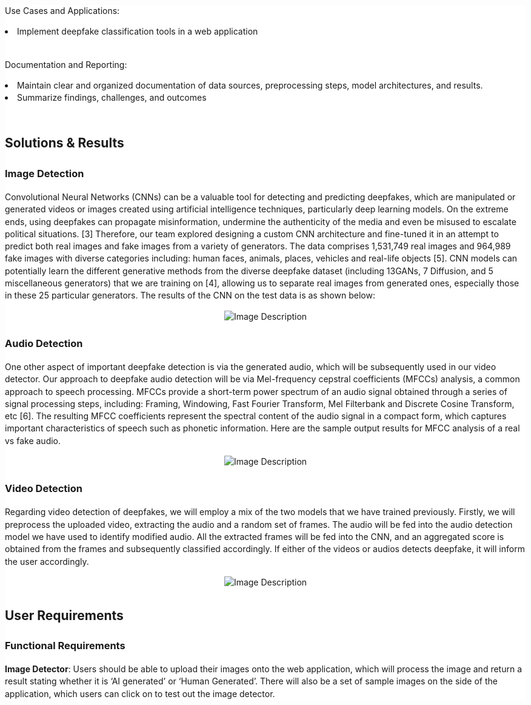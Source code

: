 Use Cases and Applications:
<li>Implement deepfake classification tools in a web application </li><br>

Documentation and Reporting:
<li>Maintain clear and organized documentation of data sources, preprocessing steps, model architectures, and results.</li>
<li>Summarize findings, challenges, and outcomes</li><br>

## Solutions & Results
### Image Detection

Convolutional Neural Networks (CNNs) can be a valuable tool for detecting and predicting deepfakes, which are manipulated or generated videos or images created using artificial intelligence techniques, particularly deep learning models. On the extreme ends, using deepfakes can propagate misinformation,  undermine the authenticity of the media and even be misused to escalate political situations. [3] Therefore, our team explored designing a custom CNN architecture and fine-tuned it in an attempt to predict both real images and fake images from a variety of generators. The data comprises 1,531,749 real images and 964,989 fake images with diverse categories including: human faces, animals, places, vehicles and real-life objects [5]. CNN models can potentially learn the different generative methods from the diverse deepfake dataset  (including 13GANs, 7 Diffusion, and 5 miscellaneous generators) that we are training on [4], allowing us to separate real images from generated ones, especially those in these 25 particular generators. The results of the CNN on the test data is as shown below:

<p align="center"> <img src="images/CONF1.PNG" alt="Image Description"> </p>

### Audio Detection

One other aspect of important deepfake detection is via the generated audio, which will be subsequently used in our video detector. Our approach to deepfake audio detection will be via Mel-frequency cepstral coefficients (MFCCs) analysis, a common approach to speech processing. MFCCs provide a short-term power spectrum of an audio signal obtained through a series of signal processing steps, including: Framing, Windowing, Fast Fourier Transform, Mel Filterbank and Discrete Cosine Transform, etc [6]. The resulting MFCC coefficients represent the spectral content of the audio signal in a compact form, which captures important characteristics of speech such as phonetic information. Here are the sample output results for MFCC analysis of a real vs fake audio.

<p align="center"> <img src="images/CONF2.PNG" alt="Image Description"> </p>

### Video Detection

Regarding video detection of deepfakes, we will employ a mix of the two models that we have trained previously. Firstly, we will preprocess the uploaded video, extracting the audio and a random set of frames. The audio will be fed into the audio detection model we have used to identify modified audio. All the extracted frames will be fed into the CNN, and an aggregated score is obtained from the frames and subsequently classified accordingly. If either of the videos or audios detects deepfake, it will inform the user accordingly.

<p align="center"> <img src="images/CONF4.PNG" alt="Image Description"> </p>

## User Requirements
### Functional Requirements
**Image Detector**: Users should be able to upload their images onto the web application, which will process the image and return a result stating whether it is ‘AI generated’ or ‘Human Generated’. There will also be a set of sample images on the side of the application, which users can click on to test out the image detector.
